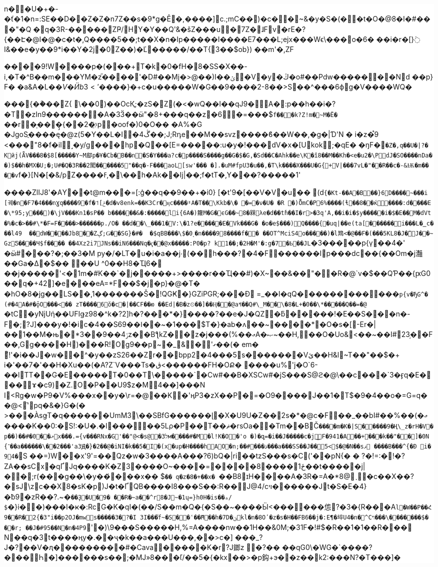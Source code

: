  n��U�+�-�ť�1�n=:SE��D��Z�Z�n7Z��s�9\*g�Ê�,����]c.;mC��)�c��~&�y�S�(��t�O�@8�I�#���"�Q � q�3R-�����ZҎ/HY�Y��Q'&�šZ���u�7Z�ɺFv�rE�?{��Է�@I�@�c�t�,Q����5��;t��X�n�Ip�����I����E7���L;ejx���Wϵ\���՗o�6� ��i�r�[}߭I&��e�y��9\*i��Y�2j�0Z��)�Ľ񥽣�����/��T{3��$ob}) ��m'�,ZF
 
 ����9!W����p�(���+T�k�0�fH�8�SS�X��-i,�T�^B��m���YM�z֞����'�D#��Mj�>@��)I��ݵ�V�y�ڭ�o#��Pdw�������Nd
��p}
F�
�a&A�L$��V�Ӥb3<'����$ }�+c�u����� W�G�� 9����2-8��>S��^���6ϕg�V�� ��WQ�
 
 ���{��֞��Z{ \��0)��OcҚ;�zS�Z(�<�wQ��I��qJ9�A�:p ��h��i�?�T�zӀn܎������9�A�3Ӟ��ӹ"�8+���q��z�6󨯧�=���$`f���k?Z!m�~M�Ё�`��r�֤���̡{��۽҈�2p�oof�)0�O��
�A%�G �JgoSֲ����ę�@z(5�Y��L�I�ڴ4��;J;Rդe��M��svz����ϐ��W��,�g�|Ɗ'N
�
i�z�֩9 <���"8�f�il˼�y/ɡ���hp�Q�� [E=�����:u�y�!���dV�x�[Ukok;�qE� �ŋF�`�Z�,q��U�|?�Kӣj(ǞV���8�$8[�����Y~M䣌p�Ұ�Cb�΢B��n�S�Y���a?c�p�� ��S����g��G�$�G,�Sd��C�Ahk��e\K�î8��M��Kh�<e�u2�\P׮dJ�SO� ���nDa��)$��h�MX�U;�;U#�Q�3R��2闖������5"��q�-F���aoL[sw'��� �].�uM#fpU3�u��,�T\k����X���U�G{+V|���7vL�"��R��c�-&Ѭ�m����v`f�}[N�[�&/pZ����ߓ,�\��h�Ak��Ij|��;f�tT�,Y���?�����1'
 
 ����ZlĲ8'�АY��t@m���=[:݊g��q�ּ�9��+�i0}
[�t'9�[��V�V�u��
(d`{�Kt-��A�B��}6D����~���i[궤�n�F7�4���nƔq����9�f�˦[ݲ�d�v8enk=��K3Cr�ӊc���� ˠA�T��\Kkb�\� � =�ν�U� �R �)ȬmC�P6%����(ɬ��8��ќ����:d����E�\*95;y���)�\jV���Kn1�sP�� b������&�:�����li{6A�)籮M�G�ϵG��~8�槑λe�d��tɦ��I�r>�3q'A,��i�i�$y�����i�$�E��M�dVt�%�c�>��#\*�F=F����>��� ���p./O�
��d��\_���1�V:\�1?e�����E�Vk���G�
�o�e$���)Q����{�uq|��e( ta[������ i���L�̳c���l49 
��dW����Jb8��Zڳ;Ǥ��SG}�#� 
�$qBB���\$�0˻�n����98����f��
��OT^MciS4o�����)�l鴹<�@��F�(���5KL8�J�ۖJ��~GzƼ����Ч$f����
��4Xz   2i7JNs��iN6��� Nq�ҁ��@x �����:P0�p?
k1��;�2H�M'�:g� 7 �Ҍ��JL`�3�����p{ү��4�' �ӹ#���?�;��3�M
py�/�LT�u�i�a��jۥ(��h ���? �4�F������I p���dc��{��Om�j灎��Ga�Δ�$��
 ��U
^0��H8�Ҵ6� ��j�����'<�1m�#K��`�j�����+>����r��Ҵ��#)�X~��&��"��R�@`v�$��QƤ��{ԗG0��q�+42]�e���eA=\*F��$�j�p}�@�T� �hO�8�jg��LS��,1�������Š�!QGҜ�}GZiPGR;���Ð
=\_��I�qQ������������`p{v�ЂG^�(#�4A�#�ǭO� ��<�� zT����6ŏ�c�|��CF��ю ��Ed|�B�z⏲��]��Ӊ��@aߞ��Q#\_M��\�8�L+�0��\*�����Q��=�@
`�tC�yǋUή��UFIǥz98�^k�?2]h�?���\*�}����?��e�J�QZ�ƃ�����!�E��S���n�-F�;?J]���y�!�ic�4��S69��ߊ��~�1���$T�}�ab�ʌ��~����\*�O�s�[-Er�|��1��M�њ�\*3��9��4ݬz��BƪkZ��z�j���(%��ޢA�ޞ~��H,��O�Uo&<��~��I# 23֣��F��,G g����H)���R!Og9��p~�\_&�'ގ��(�
em�
҃!'�i��J�w��^�y��zS26��Zr��bpp2 �4���5s�������Vێ��H&l~T��"��$�+
i�'��7�'� �H�Xu��(�A?Z`V���Ts�ڨ<������FH�OՔ� ����u%'j�O`6-��lTT� �G�E�����T�0��T\�����`�Cw#��B�XSCw#�jS���S@ϩ�@\��c���`3�ӻq�E���ɤ�c׵(9�Z.O�P��U9$z�M4��]���N
I<Rg�w�P9�V%���x��y�\r=�@��K�'ӊP3�zX��P �=�O9����J ��1� T$�9�4��o�=G=q��@ <֗'pq�&�}G�(� >���ÀsǥT�q������UmM3\��SBfG������ɭ�X�U9U�Z��2s�\*�@c�F��\_��bI#��%��(�ޢ����K��0:�S!:�U�.�I�����5Lρ�P��T��ޘ�rsOa��Tm��BČ`����m�K�|S�����9�Ң\_z�rH�V�p��)��#�0��ޜx���.={v���RNx�G'��"@<�s@�3לм����#�M�l!K�O�'o
�)�q֢=�i��J�����c�j`͜`F�941�A��+���k��"��]�0N{־��a������\��2���'a3Ԭ�}�2��@�iNI�k��5�I�(x�up�H����hAO�n;��#���ڌ���a���SS��J��5<$�@�N��sޥ ����B���^{�Ð i �94�`S ��=)W�֋�x'9'=��Qz�w�3����A���?6)bQ�|ri��tzS���s�C('��pN{�
� ?�!=:�!�?ZA��sCx�qҐJq����K�Z3����O~����=����8����1ځ��t�����j|��;r(���g��\�y��҅���x�� $`��
q�z�8�+��x� `��B8ɪH����A�3R�=A�\*8@ˎ� c��X��?� sJ\z␌c��X8�sK�p)J�t�ҐQB����I8���S��:R��J@4/cױ������Jt�S�E�4}�ƀ9�zR��?.~�`��Ҙ�U�9� ��R�~a��^r8�J~�1ɥ=}h0H�is��ₐ/$`�}i��)���I�ҝ�:RcG�K�qI�(��/S��m�Q�{�S��~����Ӹ<������怹?�3�{R���A`l�W�� P��Հ 9��R�2{�3"i��p2OJ�mws�����3�?�I
3I���֓f~�S��ՙ��ޮH��h�7D�ؾkl�n�8Oʹ�z�s�H��FB6��j�:E¶�埣U4�n�^Cױ���\��� ����$���r;
��J�#95��N�n�4P9`'�)\9���S�����H,%=A����nw��1H��&0M;�31F�!#$�R��1�1��R���⦌N��q�3t����ӊy�.��ҷ�k��a���U�� �,��>c�]
���\_?J�?��V�ԯ���������#�Cava�����K�r?J鎯z �?�� ��qG0\�WG�`����?���Һ�]������s� �;�MJ»8���/��5�{�kx��>�p鈎+э��z��k2:���N?�T���]�
 